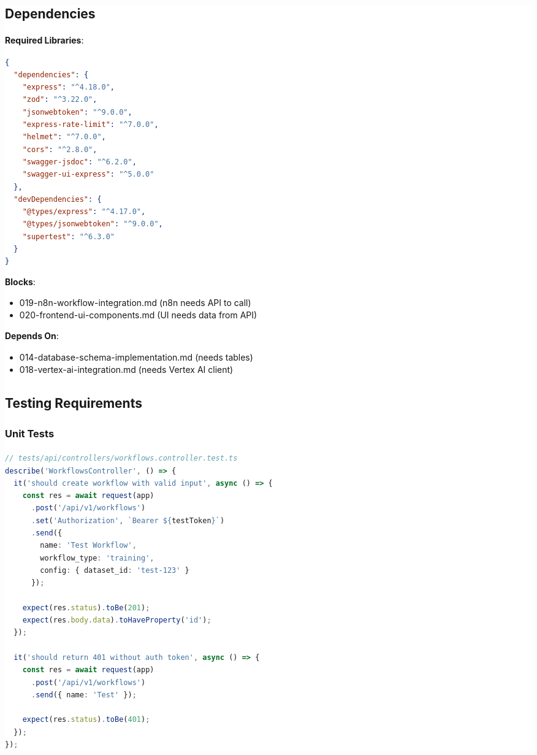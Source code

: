 ```typescript
```

## Dependencies

**Required Libraries**:
```json
{
  "dependencies": {
    "express": "^4.18.0",
    "zod": "^3.22.0",
    "jsonwebtoken": "^9.0.0",
    "express-rate-limit": "^7.0.0",
    "helmet": "^7.0.0",
    "cors": "^2.8.0",
    "swagger-jsdoc": "^6.2.0",
    "swagger-ui-express": "^5.0.0"
  },
  "devDependencies": {
    "@types/express": "^4.17.0",
    "@types/jsonwebtoken": "^9.0.0",
    "supertest": "^6.3.0"
  }
}
```

**Blocks**:
- 019-n8n-workflow-integration.md (n8n needs API to call)
- 020-frontend-ui-components.md (UI needs data from API)

**Depends On**:
- 014-database-schema-implementation.md (needs tables)
- 018-vertex-ai-integration.md (needs Vertex AI client)

## Testing Requirements

### Unit Tests
```typescript
// tests/api/controllers/workflows.controller.test.ts
describe('WorkflowsController', () => {
  it('should create workflow with valid input', async () => {
    const res = await request(app)
      .post('/api/v1/workflows')
      .set('Authorization', `Bearer ${testToken}`)
      .send({
        name: 'Test Workflow',
        workflow_type: 'training',
        config: { dataset_id: 'test-123' }
      });

    expect(res.status).toBe(201);
    expect(res.body.data).toHaveProperty('id');
  });

  it('should return 401 without auth token', async () => {
    const res = await request(app)
      .post('/api/v1/workflows')
      .send({ name: 'Test' });

    expect(res.status).toBe(401);
  });
});
```
